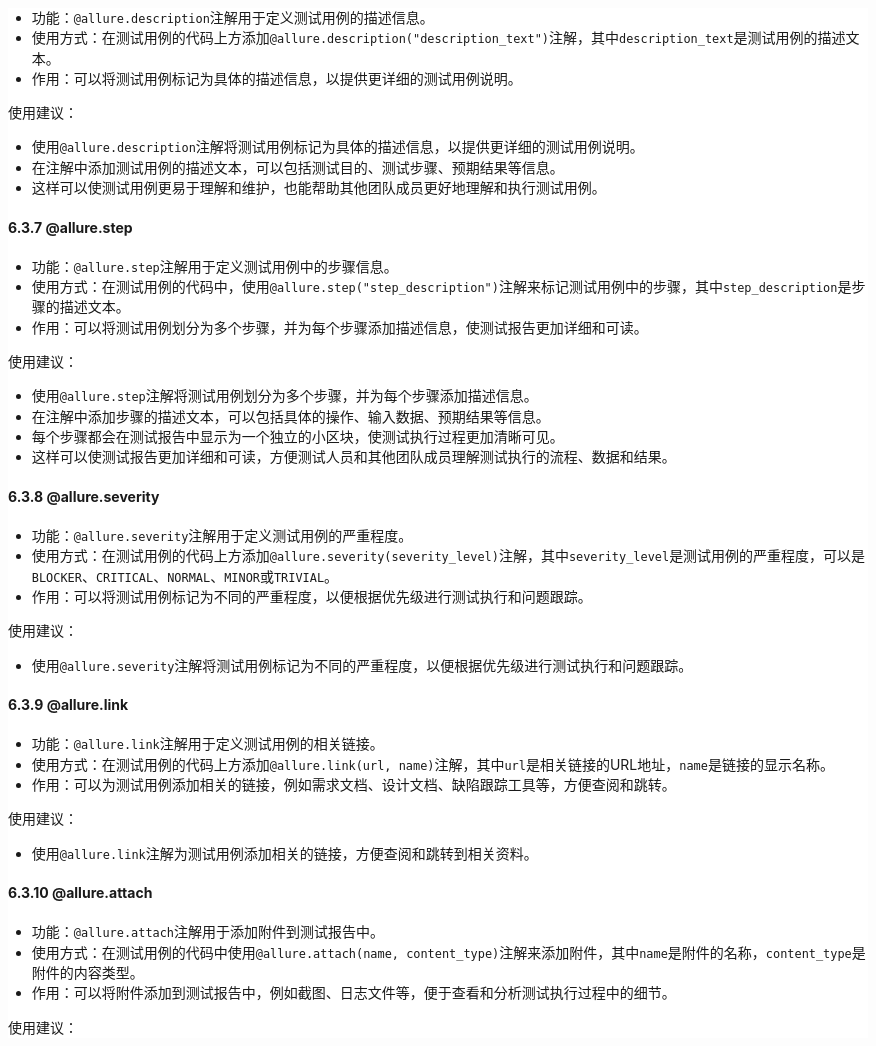 - 功能：`@allure.description`注解用于定义测试用例的描述信息。
- 使用方式：在测试用例的代码上方添加`@allure.description("description_text")`注解，其中`description_text`是测试用例的描述文本。
- 作用：可以将测试用例标记为具体的描述信息，以提供更详细的测试用例说明。

使用建议：

- 使用`@allure.description`注解将测试用例标记为具体的描述信息，以提供更详细的测试用例说明。
- 在注解中添加测试用例的描述文本，可以包括测试目的、测试步骤、预期结果等信息。
- 这样可以使测试用例更易于理解和维护，也能帮助其他团队成员更好地理解和执行测试用例。



#### 6.3.7 @allure.step

- 功能：`@allure.step`注解用于定义测试用例中的步骤信息。
- 使用方式：在测试用例的代码中，使用`@allure.step("step_description")`注解来标记测试用例中的步骤，其中`step_description`是步骤的描述文本。
- 作用：可以将测试用例划分为多个步骤，并为每个步骤添加描述信息，使测试报告更加详细和可读。

使用建议：

- 使用`@allure.step`注解将测试用例划分为多个步骤，并为每个步骤添加描述信息。
- 在注解中添加步骤的描述文本，可以包括具体的操作、输入数据、预期结果等信息。
- 每个步骤都会在测试报告中显示为一个独立的小区块，使测试执行过程更加清晰可见。
- 这样可以使测试报告更加详细和可读，方便测试人员和其他团队成员理解测试执行的流程、数据和结果。



#### 6.3.8 @allure.severity

- 功能：`@allure.severity`注解用于定义测试用例的严重程度。
- 使用方式：在测试用例的代码上方添加`@allure.severity(severity_level)`注解，其中`severity_level`是测试用例的严重程度，可以是`BLOCKER`、`CRITICAL`、`NORMAL`、`MINOR`或`TRIVIAL`。
- 作用：可以将测试用例标记为不同的严重程度，以便根据优先级进行测试执行和问题跟踪。

使用建议：

- 使用`@allure.severity`注解将测试用例标记为不同的严重程度，以便根据优先级进行测试执行和问题跟踪。



#### 6.3.9 @allure.link

- 功能：`@allure.link`注解用于定义测试用例的相关链接。
- 使用方式：在测试用例的代码上方添加`@allure.link(url, name)`注解，其中`url`是相关链接的URL地址，`name`是链接的显示名称。
- 作用：可以为测试用例添加相关的链接，例如需求文档、设计文档、缺陷跟踪工具等，方便查阅和跳转。

使用建议：

- 使用`@allure.link`注解为测试用例添加相关的链接，方便查阅和跳转到相关资料。



#### 6.3.10  @allure.attach

- 功能：`@allure.attach`注解用于添加附件到测试报告中。
- 使用方式：在测试用例的代码中使用`@allure.attach(name, content_type)`注解来添加附件，其中`name`是附件的名称，`content_type`是附件的内容类型。
- 作用：可以将附件添加到测试报告中，例如截图、日志文件等，便于查看和分析测试执行过程中的细节。

使用建议：
